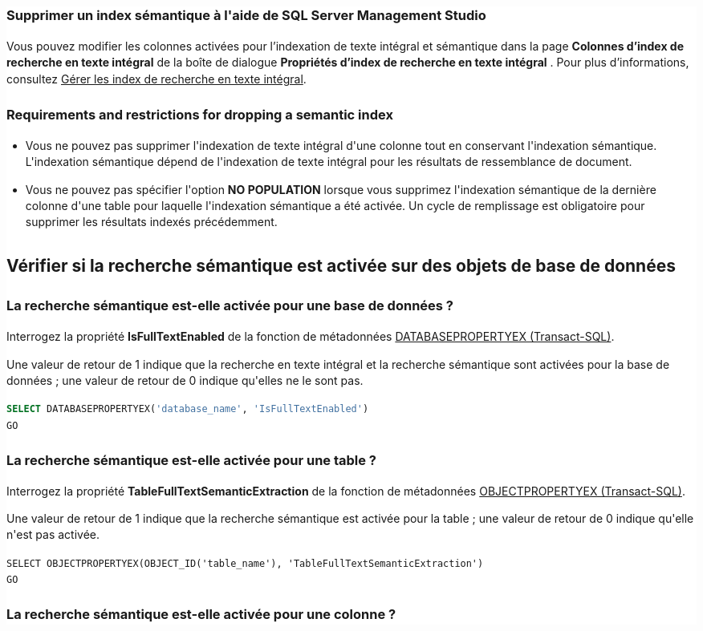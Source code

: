  ### <a name="drop-a-semantic-index-by-using-sql-server-management-studio"></a>Supprimer un index sémantique à l'aide de SQL Server Management Studio  
 Vous pouvez modifier les colonnes activées pour l’indexation de texte intégral et sémantique dans la page **Colonnes d’index de recherche en texte intégral** de la boîte de dialogue **Propriétés d’index de recherche en texte intégral** . Pour plus d’informations, consultez [Gérer les index de recherche en texte intégral](http://msdn.microsoft.com/library/28ff17dc-172b-4ac4-853f-990b5dc02fd1).  
  
###  <a name="dropreq"></a> Requirements and restrictions for dropping a semantic index  
  
-   Vous ne pouvez pas supprimer l'indexation de texte intégral d'une colonne tout en conservant l'indexation sémantique. L'indexation sémantique dépend de l'indexation de texte intégral pour les résultats de ressemblance de document.  
  
-   Vous ne pouvez pas spécifier l'option **NO POPULATION** lorsque vous supprimez l'indexation sémantique de la dernière colonne d'une table pour laquelle l'indexation sémantique a été activée. Un cycle de remplissage est obligatoire pour supprimer les résultats indexés précédemment.  
  
## <a name="check-whether-semantic-search-is-enabled-on-database-objects"></a>Vérifier si la recherche sémantique est activée sur des objets de base de données  
### <a name="is-semantic-search-enabled-for-a-database"></a>La recherche sémantique est-elle activée pour une base de données ?
  
 Interrogez la propriété **IsFullTextEnabled** de la fonction de métadonnées [DATABASEPROPERTYEX &#40;Transact-SQL&#41;](../../t-sql/functions/databasepropertyex-transact-sql.md).  
  
 Une valeur de retour de 1 indique que la recherche en texte intégral et la recherche sémantique sont activées pour la base de données ; une valeur de retour de 0 indique qu'elles ne le sont pas.  
  
```sql  
SELECT DATABASEPROPERTYEX('database_name', 'IsFullTextEnabled')  
GO  
```  
  
### <a name="is-semantic-search-enabled-for-a-table"></a>La recherche sémantique est-elle activée pour une table ?  
 
 Interrogez la propriété **TableFullTextSemanticExtraction** de la fonction de métadonnées [OBJECTPROPERTYEX &#40;Transact-SQL&#41;](../../t-sql/functions/objectpropertyex-transact-sql.md).  
  
 Une valeur de retour de 1 indique que la recherche sémantique est activée pour la table ; une valeur de retour de 0 indique qu'elle n'est pas activée.  
  
```scr  
SELECT OBJECTPROPERTYEX(OBJECT_ID('table_name'), 'TableFullTextSemanticExtraction')  
GO  
```  
  
 ### <a name="is-semantic-search-enabled-for-a-column"></a>La recherche sémantique est-elle activée pour une colonne ?
   